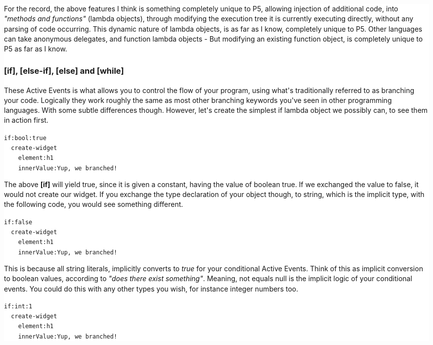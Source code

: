For the record, the above features I think is something completely unique to P5, allowing injection of
additional code, into _"methods and functions"_ (lambda objects), through modifying the execution tree it
is currently executing directly, without any parsing of code occurring. This dynamic nature of lambda objects,
is as far as I know, completely unique to P5. Other languages can take anonymous delegates, and function lambda
objects - But modifying an existing function object, is completely unique to P5 as far as I know.

### [if], [else-if], [else] and [while]

These Active Events is what allows you to control the flow of your program, using what's traditionally referred
to as branching your code. Logically they work roughly the same as most other branching keywords you've seen
in other programming languages. With some subtle differences though. However, let's create the simplest if
lambda object we possibly can, to see them in action first.

```hyperlambda
if:bool:true
  create-widget
    element:h1
    innerValue:Yup, we branched!
```

The above **[if]** will yield true, since it is given a constant, having the value of boolean true. If we
exchanged the value to false, it would not create our widget. If you exchange the type declaration of
your object though, to string, which is the implicit type, with the following code, you would see something
different.

```hyperlambda
if:false
  create-widget
    element:h1
    innerValue:Yup, we branched!
```

This is because all string literals, implicitly converts to _true_ for your conditional Active Events. Think
of this as implicit conversion to boolean values, according to _"does there exist something"_. Meaning, not
equals null is the implicit logic of your conditional events. You could do this with any other types you wish,
for instance integer numbers too.

```hyperlambda
if:int:1
  create-widget
    element:h1
    innerValue:Yup, we branched!
```

